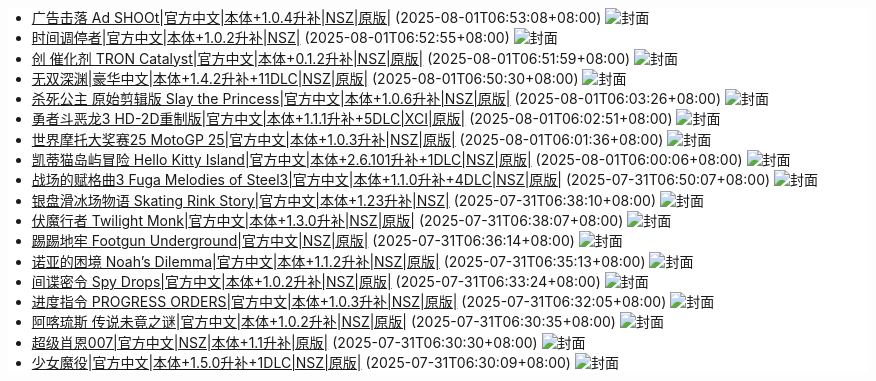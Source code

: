 - [广告击落 Ad SHOOt|官方中文|本体+1.0.4升补|NSZ|原版|](https://www.gamer520.com/96248.html) (2025-08-01T06:53:08+08:00)
  ![封面](https://assets.nintendo.com/image/upload/ar_16:9,c_lpad,w_1240/b_white/f_auto/q_auto/ncom/software/switch/70010000097975/b9bd6a0609f9561182877c149e34eea389f0a4b23a6686f8ea3fedd2f93624ed)
- [时间调停者|官方中文|本体+1.0.2升补|NSZ|](https://www.gamer520.com/7749.html) (2025-08-01T06:52:55+08:00)
  ![封面](https://ig.freer.blog/upload/art_editor/20201208-1/cffe7bf8efcc18e5e187d2139b3d836a.jpg)
- [创 催化剂 TRON Catalyst|官方中文|本体+0.1.2升补|NSZ|原版|](https://www.gamer520.com/94617.html) (2025-08-01T06:51:59+08:00)
  ![封面](https://assets.nintendo.com/image/upload/ar_16:9,c_lpad,w_1240/b_white/f_auto/q_auto/ncom/software/switch/70010000089255/ec7b9a76c84e0bbd85d604e3f0ea294debcb549bf7bc8765d45d60d781e1138a)
- [无双深渊|豪华中文|本体+1.4.2升补+11DLC|NSZ|原版|](https://www.gamer520.com/88515.html) (2025-08-01T06:50:30+08:00)
  ![封面](https://shared.cdn.queniuqe.com/store_item_assets/steam/apps/3178350/f141c8544e12c1a3d146a1fab0880b1bf96d09de/capsule_616x353_tchinese.jpg?t=1739422059)
- [杀死公主 原始剪辑版 Slay the Princess|官方中文|本体+1.0.6升补|NSZ|原版|](https://www.gamer520.com/83910.html) (2025-08-01T06:03:26+08:00)
  ![封面](https://shared.cdn.queniuqe.com/store_item_assets/steam/apps/1989270/capsule_616x353.jpg?t=1729816498)
- [勇者斗恶龙3 HD-2D重制版|官方中文|本体+1.1.1升补+5DLC|XCI|原版|](https://www.gamer520.com/84851.html) (2025-08-01T06:02:51+08:00)
  ![封面](https://shared.cdn.queniuqe.com/store_item_assets/steam/apps/2701660/capsule_616x353_schinese.jpg?t=1731319314)
- [世界摩托大奖赛25 MotoGP 25|官方中文|本体+1.0.3升补|NSZ|原版|](https://www.gamer520.com/92137.html) (2025-08-01T06:01:36+08:00)
  ![封面](https://shared.cdn.queniuqe.com/store_item_assets/steam/apps/3077390/32cd6f7dea139a91ee036565c41481eb751cf651/capsule_616x353.jpg?t=1746000266)
- [凯蒂猫岛屿冒险 Hello Kitty Island|官方中文|本体+2.6.101升补+1DLC|NSZ|原版|](https://www.gamer520.com/90178.html) (2025-08-01T06:00:06+08:00)
  ![封面](https://shared.cdn.queniuqe.com/store_item_assets/steam/apps/2495100/319fa0f2237f4eb2daaed1ca1695f9fb83728ccb/capsule_616x353.jpg?t=1738357302)
- [战场的赋格曲3 Fuga Melodies of Steel3|官方中文|本体+1.1.0升补+4DLC|NSZ|原版|](https://www.gamer520.com/97090.html) (2025-07-31T06:50:07+08:00)
  ![封面](https://s1.imagehub.cc/images/2025/08/01/0f48574c4cdc814883560b9896e95c4f.jpg)
- [银盘滑冰场物语 Skating Rink Story|官方中文|本体+1.23升补|NSZ|](https://www.gamer520.com/97093.html) (2025-07-31T06:38:10+08:00)
  ![封面](https://s1.imagehub.cc/images/2025/06/09/46ec0c7693cb551db61b90f22ca88abe.jpg)
- [伏魔行者 Twilight Monk|官方中文|本体+1.3.0升补|NSZ|原版|](https://www.gamer520.com/90505.html) (2025-07-31T06:38:07+08:00)
  ![封面](https://s1.imagehub.cc/images/2025/03/28/6b5e7f75215b52af06126b75890955ee.jpg)
- [踢踢地牢 Footgun Underground|官方中文|NSZ|原版|](https://www.gamer520.com/97088.html) (2025-07-31T06:36:14+08:00)
  ![封面](https://assets.nintendo.com/image/upload/ar_16:9,c_lpad,w_1240/b_white/f_auto/q_auto/ncom/software/switch/70010000089489/8b15c9b32556589d07e6345d4a4cfdfed593a6acfb92d6c75017471315945198)
- [诺亚的困境 Noah’s Dilemma|官方中文|本体+1.1.2升补|NSZ|原版|](https://www.gamer520.com/97086.html) (2025-07-31T06:35:13+08:00)
  ![封面](https://assets.nintendo.com/image/upload/ar_16:9,c_lpad,w_1240/b_white/f_auto/q_auto/ncom/software/switch/70010000099843/0d08b5ce3f6c4d7402bf43e38333276159eeb4244511e5c69faa646bd6108a33)
- [间谍密令 Spy Drops|官方中文|本体+1.0.2升补|NSZ|原版|](https://www.gamer520.com/97084.html) (2025-07-31T06:33:24+08:00)
  ![封面](https://assets.nintendo.com/image/upload/ar_16:9,c_lpad,w_1240/b_white/f_auto/q_auto/ncom/software/switch/70010000087957/010acaf74cbbe3491603efc547e42a06c782b37e38cc266542d9b7e6810b600d)
- [进度指令 PROGRESS ORDERS|官方中文|本体+1.0.3升补|NSZ|原版|](https://www.gamer520.com/91104.html) (2025-07-31T06:32:05+08:00)
  ![封面](https://shared.cdn.queniuqe.com/store_item_assets/steam/apps/3090610/632a61a6627289328bf5c678885cd7d1f92f2404/capsule_616x353.jpg?t=1744210821)
- [阿喀琉斯 传说未竟之谜|官方中文|本体+1.0.2升补|NSZ|原版|](https://www.gamer520.com/87712.html) (2025-07-31T06:30:35+08:00)
  ![封面](https://shared.cdn.queniuqe.com/store_item_assets/steam/apps/1314000/capsule_616x353.jpg?t=1698934858)
- [超级肖恩007|官方中文|NSZ|本体+1.1升补|原版|](https://www.gamer520.com/71130.html) (2025-07-31T06:30:30+08:00)
  ![封面](https://ig.freer.blog/2024/01/19/20624a3648329.jpg)
- [少女魔役|官方中文|本体+1.5.0升补+1DLC|NSZ|原版|](https://www.gamer520.com/90459.html) (2025-07-31T06:30:09+08:00)
  ![封面](https://shared.cdn.queniuqe.com/store_item_assets/steam/apps/3253630/cf10b743425243194ab33b7b3941fe0451500abe/capsule_616x353_tchinese.jpg?t=1742397583)